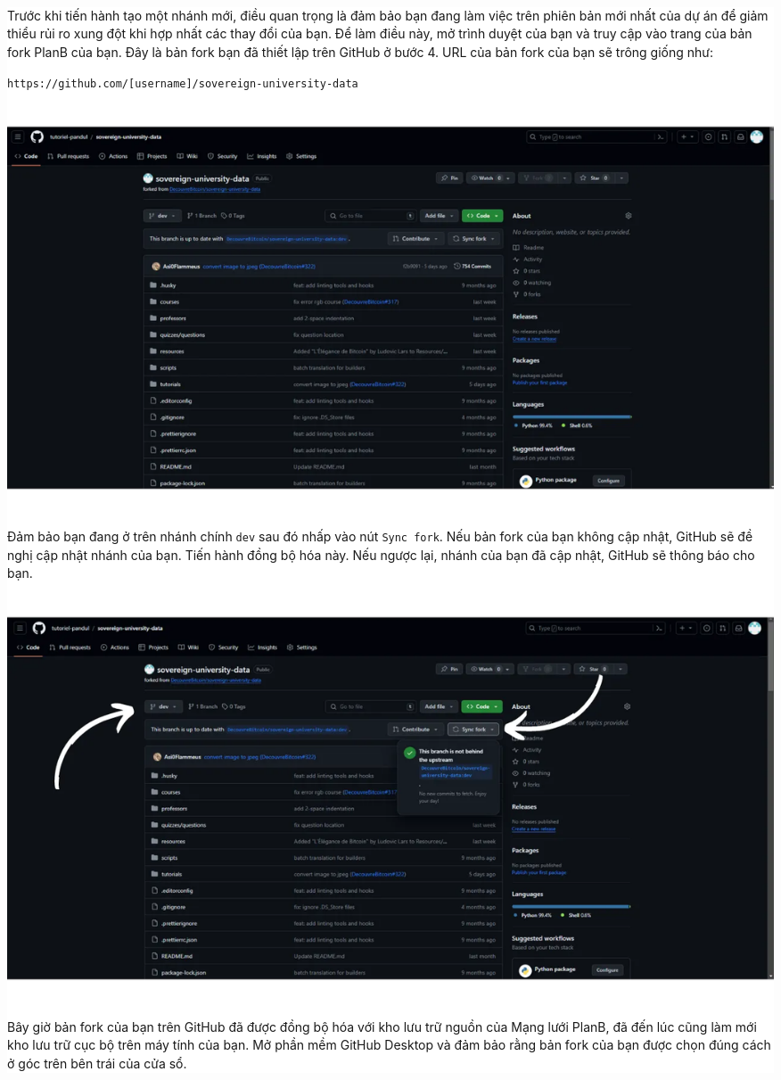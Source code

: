 Trước khi tiến hành tạo một nhánh mới, điều quan trọng là đảm bảo bạn đang làm việc trên phiên bản mới nhất của dự án để giảm thiểu rủi ro xung đột khi hợp nhất các thay đổi của bạn. Để làm điều này, mở trình duyệt của bạn và truy cập vào trang của bản fork PlanB của bạn. Đây là bản fork bạn đã thiết lập trên GitHub ở bước 4. URL của bản fork của bạn sẽ trông giống như:

`https://github.com/[username]/sovereign-university-data`
![github](assets/34.webp)
Đảm bảo bạn đang ở trên nhánh chính `dev` sau đó nhấp vào nút `Sync fork`. Nếu bản fork của bạn không cập nhật, GitHub sẽ đề nghị cập nhật nhánh của bạn. Tiến hành đồng bộ hóa này. Nếu ngược lại, nhánh của bạn đã cập nhật, GitHub sẽ thông báo cho bạn.
![github](assets/35.webp)
Bây giờ bản fork của bạn trên GitHub đã được đồng bộ hóa với kho lưu trữ nguồn của Mạng lưới PlanB, đã đến lúc cũng làm mới kho lưu trữ cục bộ trên máy tính của bạn. Mở phần mềm GitHub Desktop và đảm bảo rằng bản fork của bạn được chọn đúng cách ở góc trên bên trái của cửa sổ.